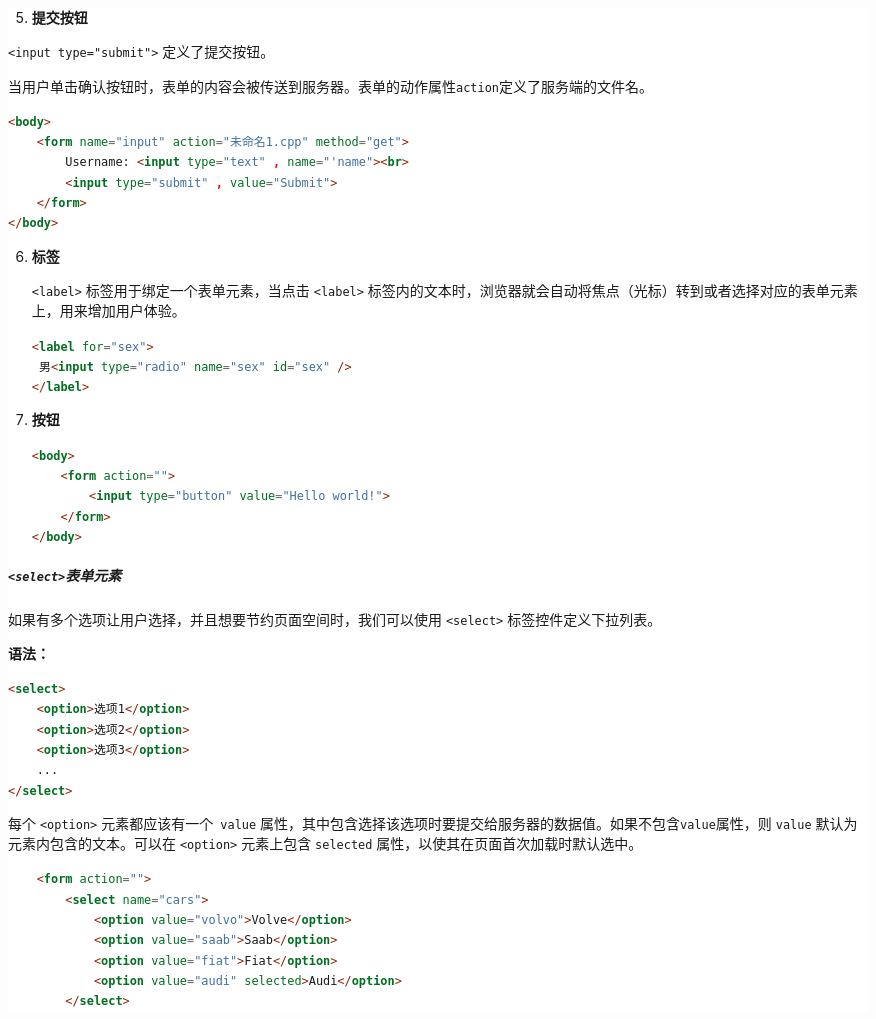 5. **提交按钮**

`<input type="submit">` 定义了提交按钮。

当用户单击确认按钮时，表单的内容会被传送到服务器。表单的动作属性`action`定义了服务端的文件名。

```html
<body>
    <form name="input" action="未命名1.cpp" method="get">
        Username: <input type="text" , name="'name"><br>
        <input type="submit" , value="Submit">
    </form>
</body>

```

6. **标签**

   `<label>` 标签用于绑定一个表单元素，当点击 `<label>` 标签内的文本时，浏览器就会自动将焦点（光标）转到或者选择对应的表单元素上，用来增加用户体验。

   ```html
   <label for="sex">
   	男<input type="radio" name="sex" id="sex" />
   </label>
   ```

7. **按钮**

      ```html
      <body>
          <form action="">
              <input type="button" value="Hello world!">
          </form>
      </body>
      ```


##### `<select>`表单元素

如果有多个选项让用户选择，并且想要节约页面空间时，我们可以使用 `<select>` 标签控件定义下拉列表。

**语法：**

```html
<select>
    <option>选项1</option>
    <option>选项2</option>
    <option>选项3</option>
    ...
</select>
```

每个 `<option>` 元素都应该有一个` value` 属性，其中包含选择该选项时要提交给服务器的数据值。如果不包含` value `属性，则 `value` 默认为元素内包含的文本。可以在 `<option>` 元素上包含 `selected` 属性，以使其在页面首次加载时默认选中。

```html
    <form action="">
        <select name="cars">
            <option value="volvo">Volve</option>
            <option value="saab">Saab</option>
            <option value="fiat">Fiat</option>
            <option value="audi" selected>Audi</option>
        </select>
```
